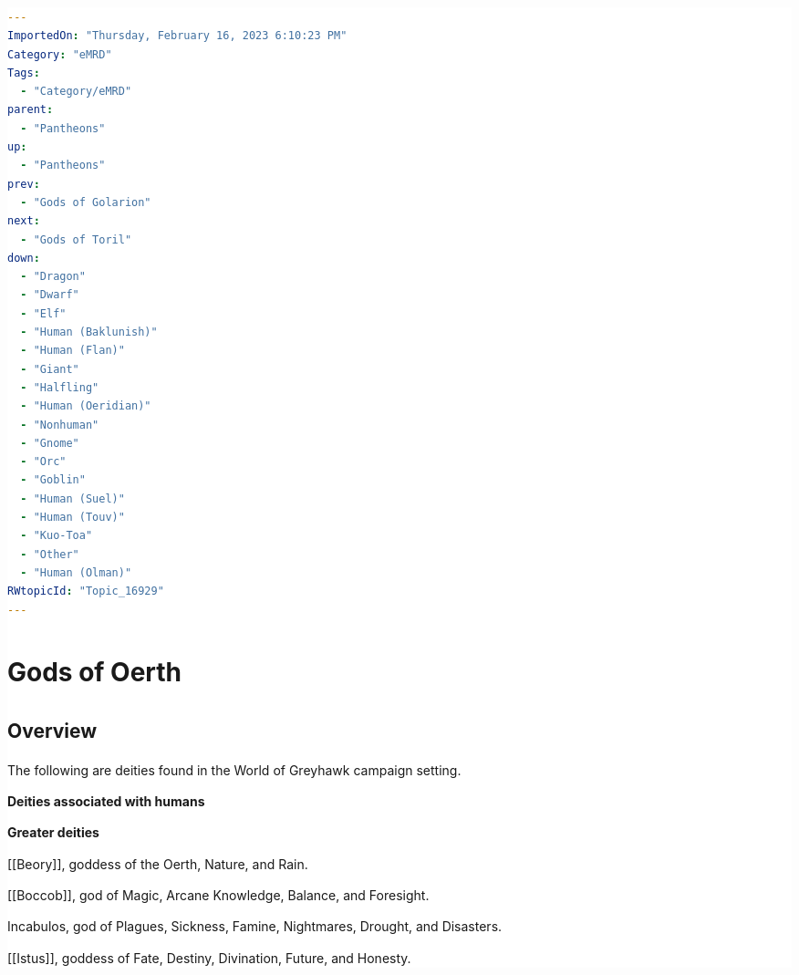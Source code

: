 ```yaml
---
ImportedOn: "Thursday, February 16, 2023 6:10:23 PM"
Category: "eMRD"
Tags:
  - "Category/eMRD"
parent:
  - "Pantheons"
up:
  - "Pantheons"
prev:
  - "Gods of Golarion"
next:
  - "Gods of Toril"
down:
  - "Dragon"
  - "Dwarf"
  - "Elf"
  - "Human (Baklunish)"
  - "Human (Flan)"
  - "Giant"
  - "Halfling"
  - "Human (Oeridian)"
  - "Nonhuman"
  - "Gnome"
  - "Orc"
  - "Goblin"
  - "Human (Suel)"
  - "Human (Touv)"
  - "Kuo-Toa"
  - "Other"
  - "Human (Olman)"
RWtopicId: "Topic_16929"
---
```

# Gods of Oerth
## Overview
The following are deities found in the World of Greyhawk campaign setting.

**Deities associated with humans**

**Greater deities**

[[Beory]], goddess of the Oerth, Nature, and Rain.

[[Boccob]], god of Magic, Arcane Knowledge, Balance, and Foresight.

Incabulos, god of Plagues, Sickness, Famine, Nightmares, Drought, and Disasters.

[[Istus]], goddess of Fate, Destiny, Divination, Future, and Honesty.
